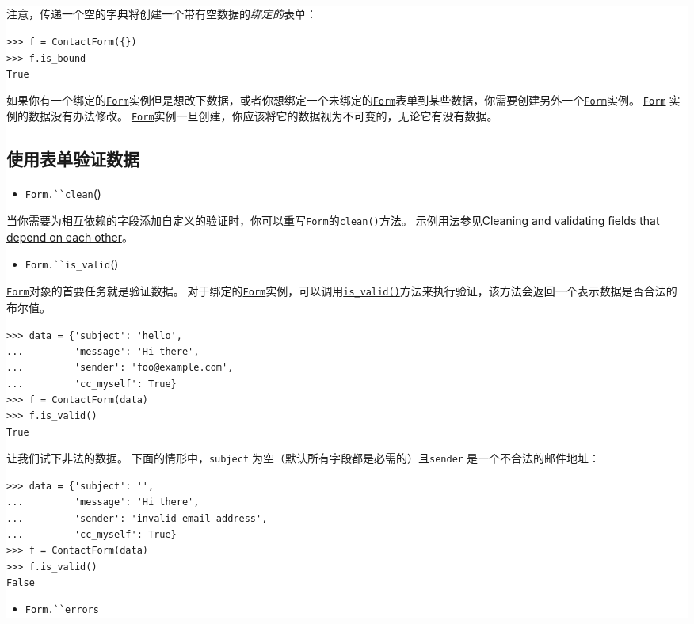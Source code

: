 注意，传递一个空的字典将创建一个带有空数据的*绑定的*表单：

```
>>> f = ContactForm({})
>>> f.is_bound
True
```

如果你有一个绑定的[`Form`](https://yiyibooks.cn/__trs__/xx/Django_1.11.6/ref/forms/api.html#django.forms.Form)实例但是想改下数据，或者你想绑定一个未绑定的[`Form`](https://yiyibooks.cn/__trs__/xx/Django_1.11.6/ref/forms/api.html#django.forms.Form)表单到某些数据，你需要创建另外一个[`Form`](https://yiyibooks.cn/__trs__/xx/Django_1.11.6/ref/forms/api.html#django.forms.Form)实例。 [`Form`](https://yiyibooks.cn/__trs__/xx/Django_1.11.6/ref/forms/api.html#django.forms.Form) 实例的数据没有办法修改。 [`Form`](https://yiyibooks.cn/__trs__/xx/Django_1.11.6/ref/forms/api.html#django.forms.Form)实例一旦创建，你应该将它的数据视为不可变的，无论它有没有数据。



## 使用表单验证数据

- `Form.``clean`()

  

当你需要为相互依赖的字段添加自定义的验证时，你可以重写`Form`的`clean()`方法。 示例用法参见[Cleaning and validating fields that depend on each other](https://yiyibooks.cn/__trs__/xx/Django_1.11.6/ref/forms/validation.html#validating-fields-with-clean)。

- `Form.``is_valid`()

  

[`Form`](https://yiyibooks.cn/__trs__/xx/Django_1.11.6/ref/forms/api.html#django.forms.Form)对象的首要任务就是验证数据。 对于绑定的[`Form`](https://yiyibooks.cn/__trs__/xx/Django_1.11.6/ref/forms/api.html#django.forms.Form)实例，可以调用[`is_valid()`](https://yiyibooks.cn/__trs__/xx/Django_1.11.6/ref/forms/api.html#django.forms.Form.is_valid)方法来执行验证，该方法会返回一个表示数据是否合法的布尔值。

```
>>> data = {'subject': 'hello',
...         'message': 'Hi there',
...         'sender': 'foo@example.com',
...         'cc_myself': True}
>>> f = ContactForm(data)
>>> f.is_valid()
True
```

让我们试下非法的数据。 下面的情形中，`subject` 为空（默认所有字段都是必需的）且`sender` 是一个不合法的邮件地址：

```
>>> data = {'subject': '',
...         'message': 'Hi there',
...         'sender': 'invalid email address',
...         'cc_myself': True}
>>> f = ContactForm(data)
>>> f.is_valid()
False
```

- `Form.``errors`
